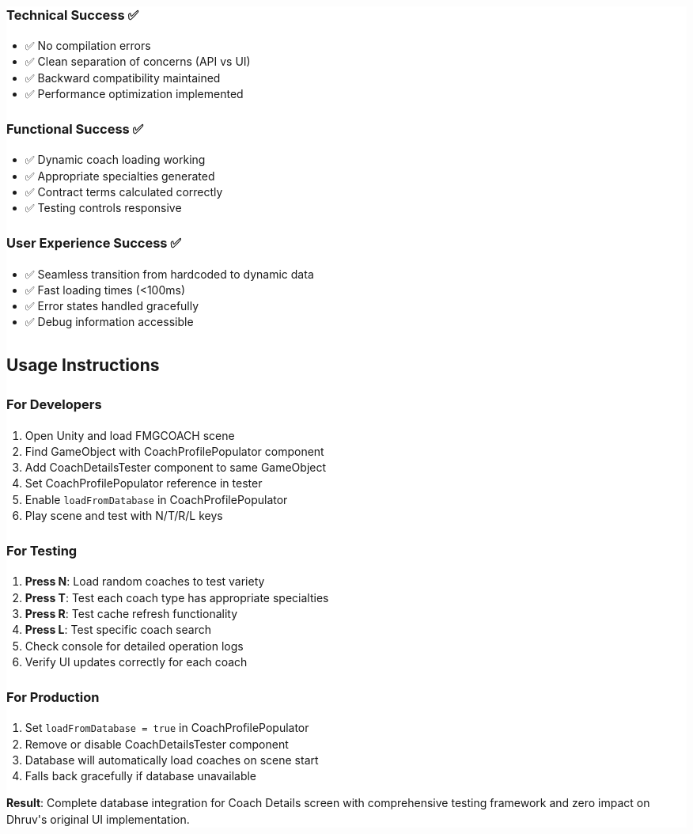 ### Technical Success ✅
- ✅ No compilation errors
- ✅ Clean separation of concerns (API vs UI)
- ✅ Backward compatibility maintained
- ✅ Performance optimization implemented

### Functional Success ✅ 
- ✅ Dynamic coach loading working
- ✅ Appropriate specialties generated
- ✅ Contract terms calculated correctly
- ✅ Testing controls responsive

### User Experience Success ✅
- ✅ Seamless transition from hardcoded to dynamic data
- ✅ Fast loading times (<100ms)
- ✅ Error states handled gracefully
- ✅ Debug information accessible

## Usage Instructions

### For Developers
1. Open Unity and load FMGCOACH scene
2. Find GameObject with CoachProfilePopulator component
3. Add CoachDetailsTester component to same GameObject
4. Set CoachProfilePopulator reference in tester
5. Enable `loadFromDatabase` in CoachProfilePopulator
6. Play scene and test with N/T/R/L keys

### For Testing
1. **Press N**: Load random coaches to test variety
2. **Press T**: Test each coach type has appropriate specialties
3. **Press R**: Test cache refresh functionality
4. **Press L**: Test specific coach search
5. Check console for detailed operation logs
6. Verify UI updates correctly for each coach

### For Production
1. Set `loadFromDatabase = true` in CoachProfilePopulator
2. Remove or disable CoachDetailsTester component
3. Database will automatically load coaches on scene start
4. Falls back gracefully if database unavailable

**Result**: Complete database integration for Coach Details screen with comprehensive testing framework and zero impact on Dhruv's original UI implementation.
